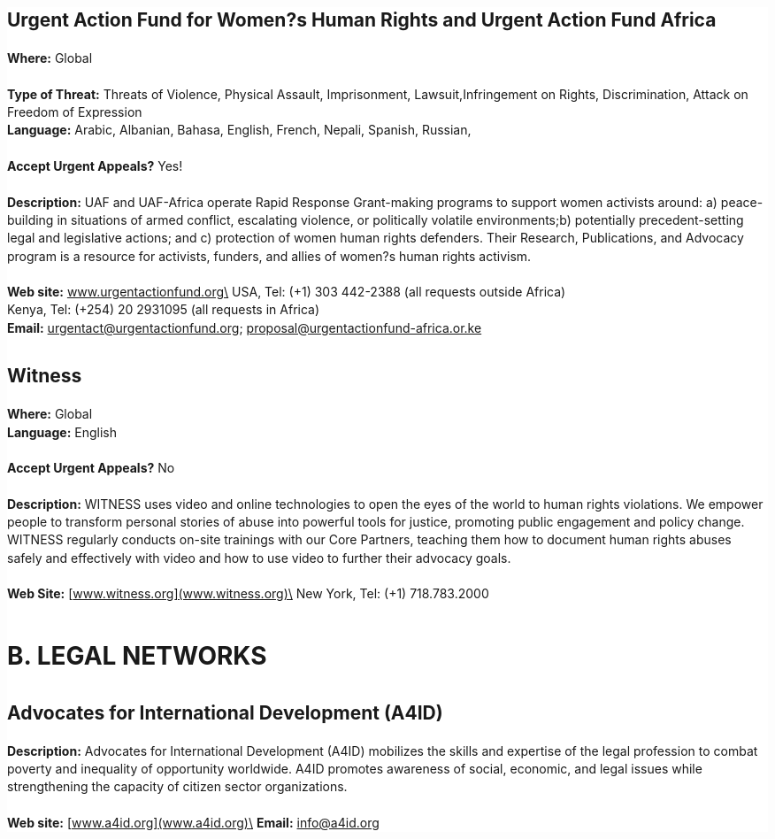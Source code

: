 Urgent Action Fund for Women?s Human Rights and Urgent Action Fund Africa
-------------------------------------------------------------------------

**Where:** Global\
\
**Type of Threat:** Threats of Violence, Physical Assault, Imprisonment,
Lawsuit,Infringement on Rights, Discrimination, Attack on Freedom of
Expression\
**Language:** Arabic, Albanian, Bahasa, English, French, Nepali,
Spanish, Russian,\
\
**Accept Urgent Appeals?** Yes!\
\
**Description:** UAF and UAF-Africa operate Rapid Response Grant-making
programs to support women activists around: a) peace-building in
situations of armed conflict, escalating violence, or politically
volatile environments;b) potentially precedent-setting legal and
legislative actions; and c) protection of women human rights defenders.
Their Research, Publications, and Advocacy program is a resource for
activists, funders, and allies of women?s human rights activism.\
\
**Web site:** www.urgentactionfund.org\
USA, Tel: (+1) 303 442-2388 (all requests outside Africa)\
Kenya, Tel: (+254) 20 2931095 (all requests in Africa)\
**Email:** urgentact@urgentactionfund.org;
proposal@urgentactionfund-africa.or.ke

Witness
-------

**Where:** Global\
**Language:** English\
\
**Accept Urgent Appeals?** No\
\
**Description:** WITNESS uses video and online technologies to open the
eyes of the world to human rights violations. We empower people to
transform personal stories of abuse into powerful tools for justice,
promoting public engagement and policy change. WITNESS regularly
conducts on-site trainings with our Core Partners, teaching them how to
document human rights abuses safely and effectively with video and how
to use video to further their advocacy goals.\
\
**Web Site:** [www.witness.org](www.witness.org)\
New York, Tel: (+1) 718.783.2000

B. LEGAL NETWORKS
=================

Advocates for International Development (A4ID)
----------------------------------------------

**Description:** Advocates for International Development (A4ID)
mobilizes the skills and expertise of the legal profession to combat
poverty and inequality of opportunity worldwide. A4ID promotes awareness
of social, economic, and legal issues while strengthening the capacity
of citizen sector organizations.\
\
**Web site:** [www.a4id.org](www.a4id.org)\
**Email:** info@a4id.org
